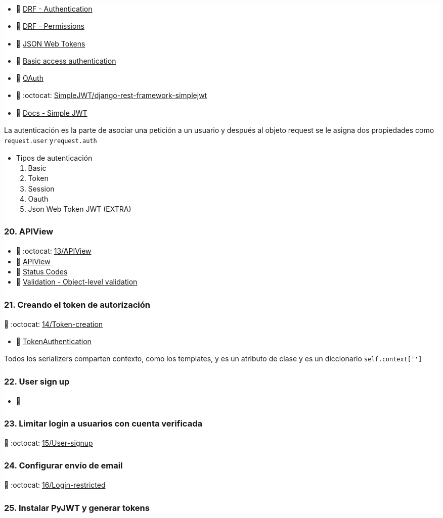 - :link: [DRF - Authentication](https://www.django-rest-framework.org/api-guide/authentication/)
- :link: [DRF - Permissions](https://www.django-rest-framework.org/api-guide/permissions/)
- :link: [JSON Web Tokens](https://jwt.io/)
- :link: [Basic access authentication](https://en.wikipedia.org/wiki/Basic_access_authentication)
- :link: [OAuth](https://en.wikipedia.org/wiki/OAuth)

- :link: :octocat: [SimpleJWT/django-rest-framework-simplejwt ](https://github.com/SimpleJWT/django-rest-framework-simplejwt)
- :link: [Docs - Simple JWT](https://django-rest-framework-simplejwt.readthedocs.io/en/latest/)

La autenticación es la parte de asociar una petición a un usuario y después al objeto request se le asigna dos propiedades como `request.user` y`request.auth`

- Tipos de autenticación
  1. Basic
  2. Token
  3. Session
  4. Oauth
  5. Json Web Token JWT (EXTRA)

### 20. APIView

- :link: :octocat: [13/APIView](https://github.com/macknilan/cride-platzi/commit/f5ad39d16f8d3e014b8d9927347d01ac2c4a9ac5)
- :link: [APIView](https://www.django-rest-framework.org/api-guide/views/)
- :link: [Status Codes](https://www.django-rest-framework.org/api-guide/status-codes/)
- :link: [Validation - Object-level validation](https://www.django-rest-framework.org/api-guide/serializers/#validation)

### 21. Creando el token de autorización

:link: :octocat: [14/Token-creation](https://github.com/macknilan/cride-platzi/commit/62413099b80cfc617d0150382f1d837435bf08da)

- :link: [TokenAuthentication](https://www.django-rest-framework.org/api-guide/authentication/#tokenauthentication)

Todos los serializers comparten contexto, como los templates, y es un atributo de clase y es un diccionario `self.context['']`

### 22. User sign up

- :link: []()

### 23. Limitar login a usuarios con cuenta verificada

:link: :octocat: [15/User-signup](https://github.com/macknilan/cride-platzi/blob/15/User-signup/cride/users/serializers/users.py)

### 24. Configurar envío de email

:link: :octocat: [16/Login-restricted](https://github.com/macknilan/cride-platzi/blob/16/Login-restricted/cride/users/serializers/users.py)

### 25. Instalar PyJWT y generar tokens
